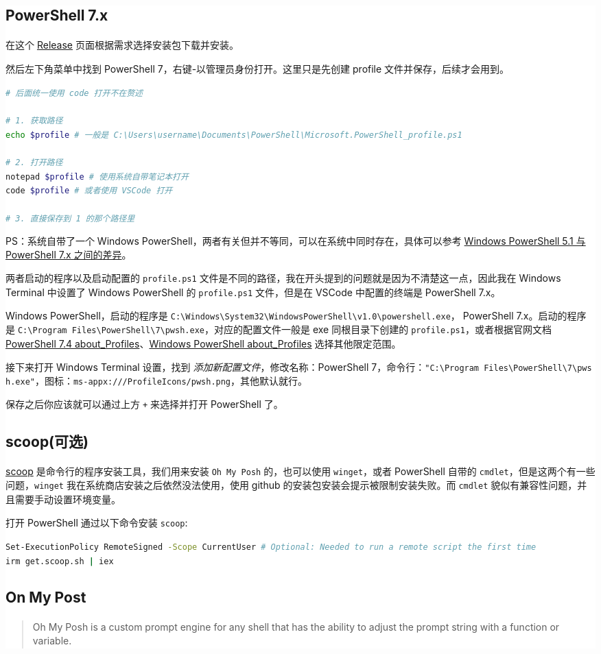 ## PowerShell 7.x

在这个 [Release](https://github.com/PowerShell/PowerShell/releases) 页面根据需求选择安装包下载并安装。 

然后左下角菜单中找到 PowerShell 7，右键-以管理员身份打开。这里只是先创建 profile 文件并保存，后续才会用到。

```bash
# 后面统一使用 code 打开不在赘述

# 1. 获取路径
echo $profile # 一般是 C:\Users\username\Documents\PowerShell\Microsoft.PowerShell_profile.ps1

# 2. 打开路径
notepad $profile # 使用系统自带笔记本打开
code $profile # 或者使用 VSCode 打开

# 3. 直接保存到 1 的那个路径里
```
PS：系统自带了一个 Windows PowerShell，两者有关但并不等同，可以在系统中同时存在，具体可以参考 [Windows PowerShell 5.1 与 PowerShell 7.x 之间的差异](https://learn.microsoft.com/zh-cn/powershell/scripting/whats-new/differences-from-windows-powershell?view=powershell-7.2)。

两者启动的程序以及启动配置的 `profile.ps1` 文件是不同的路径，我在开头提到的问题就是因为不清楚这一点，因此我在 Windows Terminal 中设置了 Windows PowerShell 的 `profile.ps1` 文件，但是在 VSCode 中配置的终端是 PowerShell 7.x。

Windows PowerShell，启动的程序是 `C:\Windows\System32\WindowsPowerShell\v1.0\powershell.exe`， PowerShell 7.x。启动的程序是 `C:\Program Files\PowerShell\7\pwsh.exe`，对应的配置文件一般是 exe 同根目录下创建的 `profile.ps1`，或者根据官网文档 [PowerShell 7.4 about_Profiles](https://learn.microsoft.com/zh-cn/powershell/module/microsoft.powershell.core/about/about_profiles?view=powershell-7.4)、[Windows PowerShell about_Profiles](https://learn.microsoft.com/zh-cn/powershell/module/microsoft.powershell.core/about/about_profiles?view=powershell-5.1) 选择其他限定范围。

接下来打开 Windows Terminal 设置，找到 *添加新配置文件*，修改名称：PowerShell 7，命令行：`"C:\Program Files\PowerShell\7\pwsh.exe"`，图标：`ms-appx:///ProfileIcons/pwsh.png`，其他默认就行。

保存之后你应该就可以通过上方 `+` 来选择并打开 PowerShell 了。

## scoop(可选)

[scoop](https://scoop.sh/) 是命令行的程序安装工具，我们用来安装 `Oh My Posh` 的，也可以使用 `winget`，或者 PowerShell 自带的 `cmdlet`，但是这两个有一些问题，`winget` 我在系统商店安装之后依然没法使用，使用 github 的安装包安装会提示被限制安装失败。而 `cmdlet` 貌似有兼容性问题，并且需要手动设置环境变量。

打开 PowerShell 通过以下命令安装 `scoop`:

```bash
Set-ExecutionPolicy RemoteSigned -Scope CurrentUser # Optional: Needed to run a remote script the first time
irm get.scoop.sh | iex
```

## On My Post

>Oh My Posh is a custom prompt engine for any shell that has the ability to adjust the prompt string with a function or variable.

